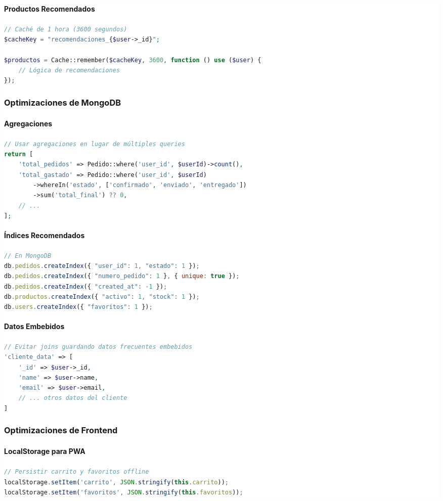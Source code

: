 #### Productos Recomendados
```php
// Caché de 1 hora (3600 segundos)
$cacheKey = "recomendaciones_{$user->_id}";

$productos = Cache::remember($cacheKey, 3600, function () use ($user) {
    // Lógica de recomendaciones
});
```

### Optimizaciones de MongoDB

#### Agregaciones
```php
// Usar agregaciones en lugar de múltiples queries
return [
    'total_pedidos' => Pedido::where('user_id', $userId)->count(),
    'total_gastado' => Pedido::where('user_id', $userId)
        ->whereIn('estado', ['confirmado', 'enviado', 'entregado'])
        ->sum('total_final') ?? 0,
    // ...
];
```

#### Índices Recomendados
```javascript
// En MongoDB
db.pedidos.createIndex({ "user_id": 1, "estado": 1 });
db.pedidos.createIndex({ "numero_pedido": 1 }, { unique: true });
db.pedidos.createIndex({ "created_at": -1 });
db.productos.createIndex({ "activo": 1, "stock": 1 });
db.users.createIndex({ "favoritos": 1 });
```

#### Datos Embebidos
```php
// Evitar joins guardando datos frecuentes embebidos
'cliente_data' => [
    '_id' => $user->_id,
    'name' => $user->name,
    'email' => $user->email,
    // ... otros datos del cliente
]
```

### Optimizaciones de Frontend

#### LocalStorage para PWA
```javascript
// Persistir carrito y favoritos offline
localStorage.setItem('carrito', JSON.stringify(this.carrito));
localStorage.setItem('favoritos', JSON.stringify(this.favoritos));
```
